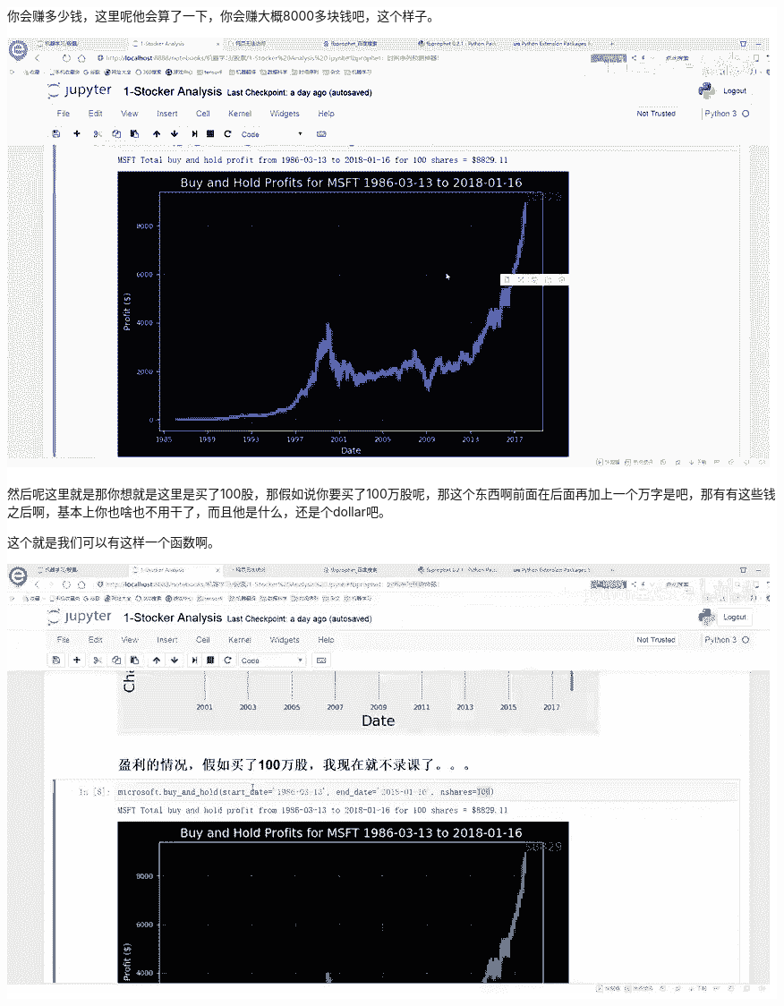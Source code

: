 你会赚多少钱，这里呢他会算了一下，你会赚大概8000多块钱吧，这个样子。

![](img/fe7af5236f2e0a6de88c6b01a2e1eb45_13.png)

然后呢这里就是那你想就是这里是买了100股，那假如说你要买了100万股呢，那这个东西啊前面在后面再加上一个万字是吧，那有有这些钱之后啊，基本上你也啥也不用干了，而且他是什么，还是个dollar吧。

这个就是我们可以有这样一个函数啊。

![](img/fe7af5236f2e0a6de88c6b01a2e1eb45_15.png)
